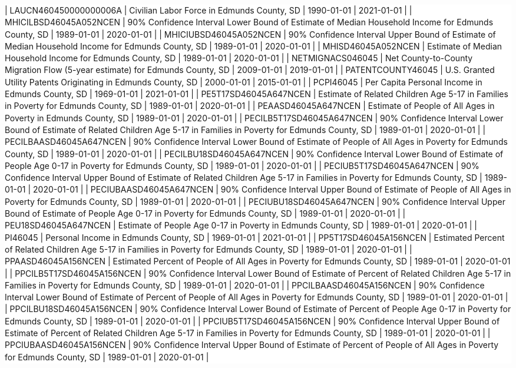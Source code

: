 | LAUCN460450000000006A     | Civilian Labor Force in Edmunds County, SD                                                                                                                                  | 1990-01-01          | 2021-01-01        |
| MHICILBSD46045A052NCEN    | 90% Confidence Interval Lower Bound of Estimate of Median Household Income for Edmunds County, SD                                                                           | 1989-01-01          | 2020-01-01        |
| MHICIUBSD46045A052NCEN    | 90% Confidence Interval Upper Bound of Estimate of Median Household Income for Edmunds County, SD                                                                           | 1989-01-01          | 2020-01-01        |
| MHISD46045A052NCEN        | Estimate of Median Household Income for Edmunds County, SD                                                                                                                  | 1989-01-01          | 2020-01-01        |
| NETMIGNACS046045          | Net County-to-County Migration Flow (5-year estimate) for Edmunds County, SD                                                                                                | 2009-01-01          | 2019-01-01        |
| PATENTCOUNTY46045         | U.S. Granted Utility Patents Originating in Edmunds County, SD                                                                                                              | 2000-01-01          | 2015-01-01        |
| PCPI46045                 | Per Capita Personal Income in Edmunds County, SD                                                                                                                            | 1969-01-01          | 2021-01-01        |
| PE5T17SD46045A647NCEN     | Estimate of Related Children Age 5-17 in Families in Poverty for Edmunds County, SD                                                                                         | 1989-01-01          | 2020-01-01        |
| PEAASD46045A647NCEN       | Estimate of People of All Ages in Poverty in Edmunds County, SD                                                                                                             | 1989-01-01          | 2020-01-01        |
| PECILB5T17SD46045A647NCEN | 90% Confidence Interval Lower Bound of Estimate of Related Children Age 5-17 in Families in Poverty for Edmunds County, SD                                                  | 1989-01-01          | 2020-01-01        |
| PECILBAASD46045A647NCEN   | 90% Confidence Interval Lower Bound of Estimate of People of All Ages in Poverty for Edmunds County, SD                                                                     | 1989-01-01          | 2020-01-01        |
| PECILBU18SD46045A647NCEN  | 90% Confidence Interval Lower Bound of Estimate of People Age 0-17 in Poverty for Edmunds County, SD                                                                        | 1989-01-01          | 2020-01-01        |
| PECIUB5T17SD46045A647NCEN | 90% Confidence Interval Upper Bound of Estimate of Related Children Age 5-17 in Families in Poverty for Edmunds County, SD                                                  | 1989-01-01          | 2020-01-01        |
| PECIUBAASD46045A647NCEN   | 90% Confidence Interval Upper Bound of Estimate of People of All Ages in Poverty for Edmunds County, SD                                                                     | 1989-01-01          | 2020-01-01        |
| PECIUBU18SD46045A647NCEN  | 90% Confidence Interval Upper Bound of Estimate of People Age 0-17 in Poverty for Edmunds County, SD                                                                        | 1989-01-01          | 2020-01-01        |
| PEU18SD46045A647NCEN      | Estimate of People Age 0-17 in Poverty in Edmunds County, SD                                                                                                                | 1989-01-01          | 2020-01-01        |
| PI46045                   | Personal Income in Edmunds County, SD                                                                                                                                       | 1969-01-01          | 2021-01-01        |
| PP5T17SD46045A156NCEN     | Estimated Percent of Related Children Age 5-17 in Families in Poverty for Edmunds County, SD                                                                                | 1989-01-01          | 2020-01-01        |
| PPAASD46045A156NCEN       | Estimated Percent of People of All Ages in Poverty for Edmunds County, SD                                                                                                   | 1989-01-01          | 2020-01-01        |
| PPCILB5T17SD46045A156NCEN | 90% Confidence Interval Lower Bound of Estimate of Percent of Related Children Age 5-17 in Families in Poverty for Edmunds County, SD                                       | 1989-01-01          | 2020-01-01        |
| PPCILBAASD46045A156NCEN   | 90% Confidence Interval Lower Bound of Estimate of Percent of People of All Ages in Poverty for Edmunds County, SD                                                          | 1989-01-01          | 2020-01-01        |
| PPCILBU18SD46045A156NCEN  | 90% Confidence Interval Lower Bound of Estimate of Percent of People Age 0-17 in Poverty for Edmunds County, SD                                                             | 1989-01-01          | 2020-01-01        |
| PPCIUB5T17SD46045A156NCEN | 90% Confidence Interval Upper Bound of Estimate of Percent of Related Children Age 5-17 in Families in Poverty for Edmunds County, SD                                       | 1989-01-01          | 2020-01-01        |
| PPCIUBAASD46045A156NCEN   | 90% Confidence Interval Upper Bound of Estimate of Percent of People of All Ages in Poverty for Edmunds County, SD                                                          | 1989-01-01          | 2020-01-01        |